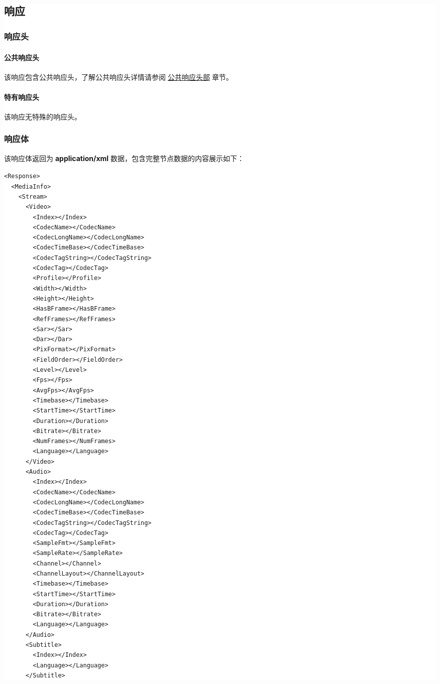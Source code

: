 
## 响应
### 响应头
#### 公共响应头
该响应包含公共响应头，了解公共响应头详情请参阅 [公共响应头部](https://cloud.tencent.com/document/product/) 章节。
#### 特有响应头
该响应无特殊的响应头。

### 响应体
该响应体返回为 **application/xml** 数据，包含完整节点数据的内容展示如下：

```shell
<Response>
  <MediaInfo>
    <Stream>
      <Video>
        <Index></Index>
        <CodecName></CodecName>
        <CodecLongName></CodecLongName>
        <CodecTimeBase></CodecTimeBase>
        <CodecTagString></CodecTagString>
        <CodecTag></CodecTag>
        <Profile></Profile>
        <Width></Width>
        <Height></Height>
        <HasBFrame></HasBFrame>
        <RefFrames></RefFrames>
        <Sar></Sar>
        <Dar></Dar>
        <PixFormat></PixFormat>
        <FieldOrder></FieldOrder>
        <Level></Level>
        <Fps></Fps>
        <AvgFps></AvgFps>
        <Timebase></Timebase>
        <StartTime></StartTime>
        <Duration></Duration>
        <Bitrate></Bitrate>
        <NumFrames></NumFrames>
        <Language></Language>
      </Video>
      <Audio>
        <Index></Index>
        <CodecName></CodecName>
        <CodecLongName></CodecLongName>
        <CodecTimeBase></CodecTimeBase>
        <CodecTagString></CodecTagString>
        <CodecTag></CodecTag>
        <SampleFmt></SampleFmt>
        <SampleRate></SampleRate>
        <Channel></Channel>
        <ChannelLayout></ChannelLayout>
        <Timebase></Timebase>
        <StartTime></StartTime>
        <Duration></Duration>
        <Bitrate></Bitrate>
        <Language></Language>
      </Audio>
      <Subtitle>
        <Index></Index>
        <Language></Language>
      </Subtitle>
```